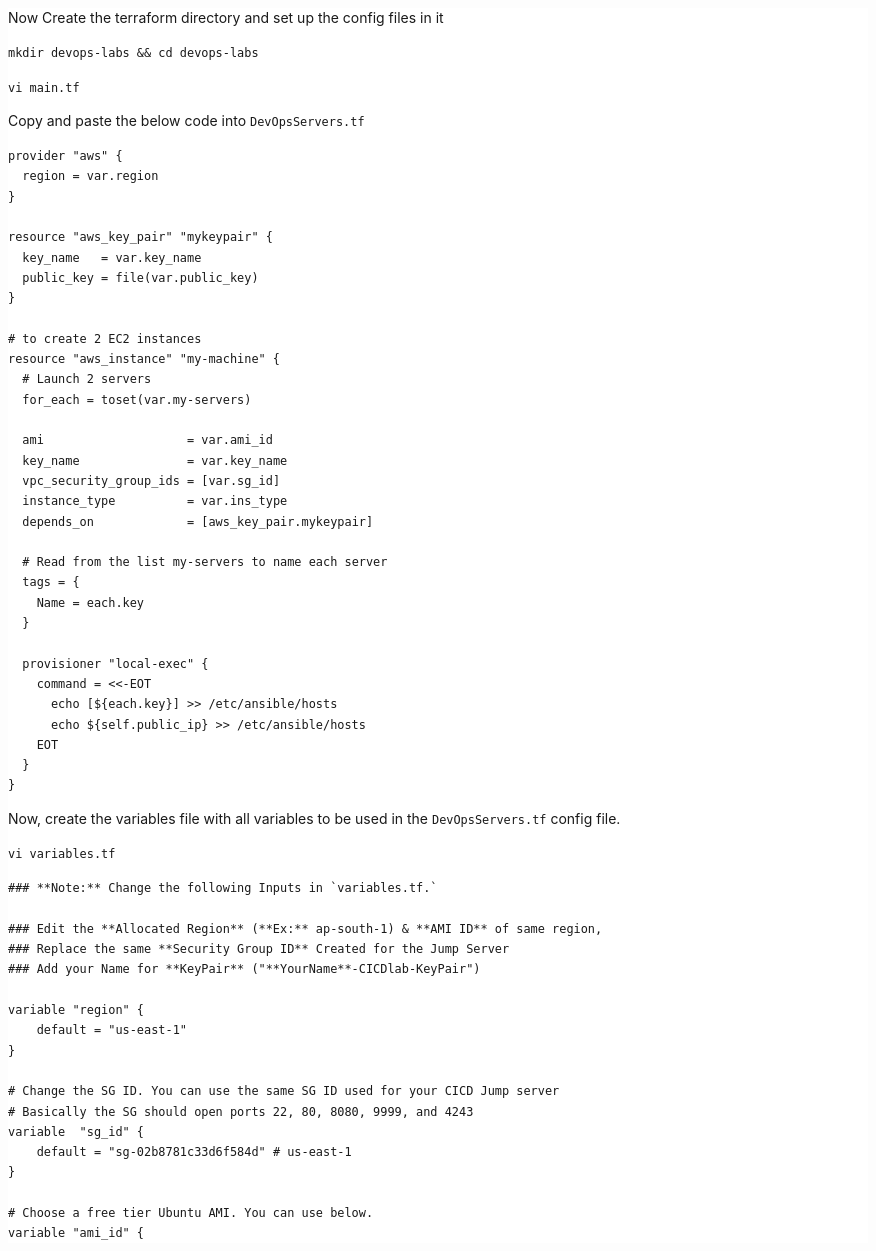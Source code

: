 Now Create the terraform directory and set up the config files in it
```
mkdir devops-labs && cd devops-labs
```
```
vi main.tf
```
Copy and paste the below code into `DevOpsServers.tf`
```
provider "aws" {
  region = var.region
}

resource "aws_key_pair" "mykeypair" {
  key_name   = var.key_name
  public_key = file(var.public_key)
}

# to create 2 EC2 instances
resource "aws_instance" "my-machine" {
  # Launch 2 servers
  for_each = toset(var.my-servers)

  ami                    = var.ami_id
  key_name               = var.key_name
  vpc_security_group_ids = [var.sg_id]
  instance_type          = var.ins_type
  depends_on             = [aws_key_pair.mykeypair]

  # Read from the list my-servers to name each server
  tags = {
    Name = each.key
  }

  provisioner "local-exec" {
    command = <<-EOT
      echo [${each.key}] >> /etc/ansible/hosts
      echo ${self.public_ip} >> /etc/ansible/hosts
    EOT
  }
}
```
Now, create the variables file with all variables to be used in the `DevOpsServers.tf` config file.
```
vi variables.tf
```
```
### **Note:** Change the following Inputs in `variables.tf.`

### Edit the **Allocated Region** (**Ex:** ap-south-1) & **AMI ID** of same region,
### Replace the same **Security Group ID** Created for the Jump Server
### Add your Name for **KeyPair** ("**YourName**-CICDlab-KeyPair")

variable "region" {
    default = "us-east-1"
}

# Change the SG ID. You can use the same SG ID used for your CICD Jump server
# Basically the SG should open ports 22, 80, 8080, 9999, and 4243
variable  "sg_id" {
    default = "sg-02b8781c33d6f584d" # us-east-1
}

# Choose a free tier Ubuntu AMI. You can use below. 
variable "ami_id" {
```